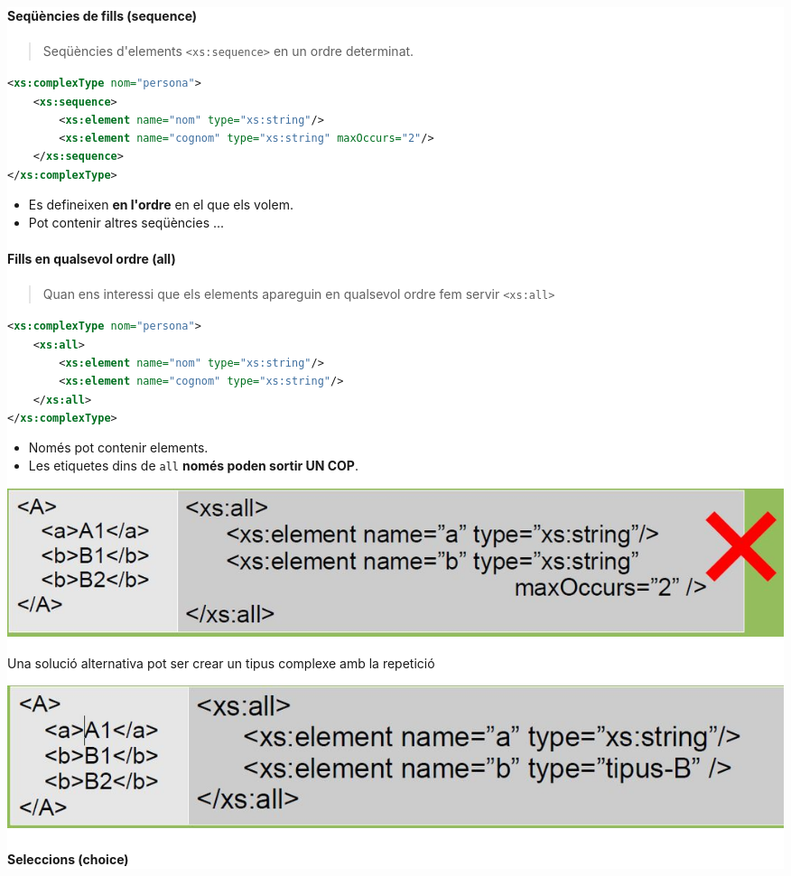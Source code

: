 #### Seqüències de fills (sequence)

> Seqüències d'elements `<xs:sequence>` en un ordre determinat.

```xml
<xs:complexType nom="persona">
    <xs:sequence>
        <xs:element name="nom" type="xs:string"/>
        <xs:element name="cognom" type="xs:string" maxOccurs="2"/>
    </xs:sequence>
</xs:complexType>
```

- Es defineixen **en l'ordre** en el que els volem.
- Pot contenir altres seqüències ...

#### Fills en qualsevol ordre (all)

> Quan ens interessi que els elements apareguin en qualsevol ordre fem servir `<xs:all>`

```xml
<xs:complexType nom="persona">
    <xs:all>
        <xs:element name="nom" type="xs:string"/>
        <xs:element name="cognom" type="xs:string"/>
    </xs:all>
</xs:complexType>
```

- Només pot contenir elements.
- Les etiquetes dins de `all` **només poden sortir UN COP**.

![image](uf1_images/uf1-xsd-all1solcop.jpg)

Una solució alternativa pot ser crear un tipus complexe amb la repetició

![image](uf1_images/uf1-xsd-all-1solcop-solucio.jpg)

#### Seleccions (choice)
